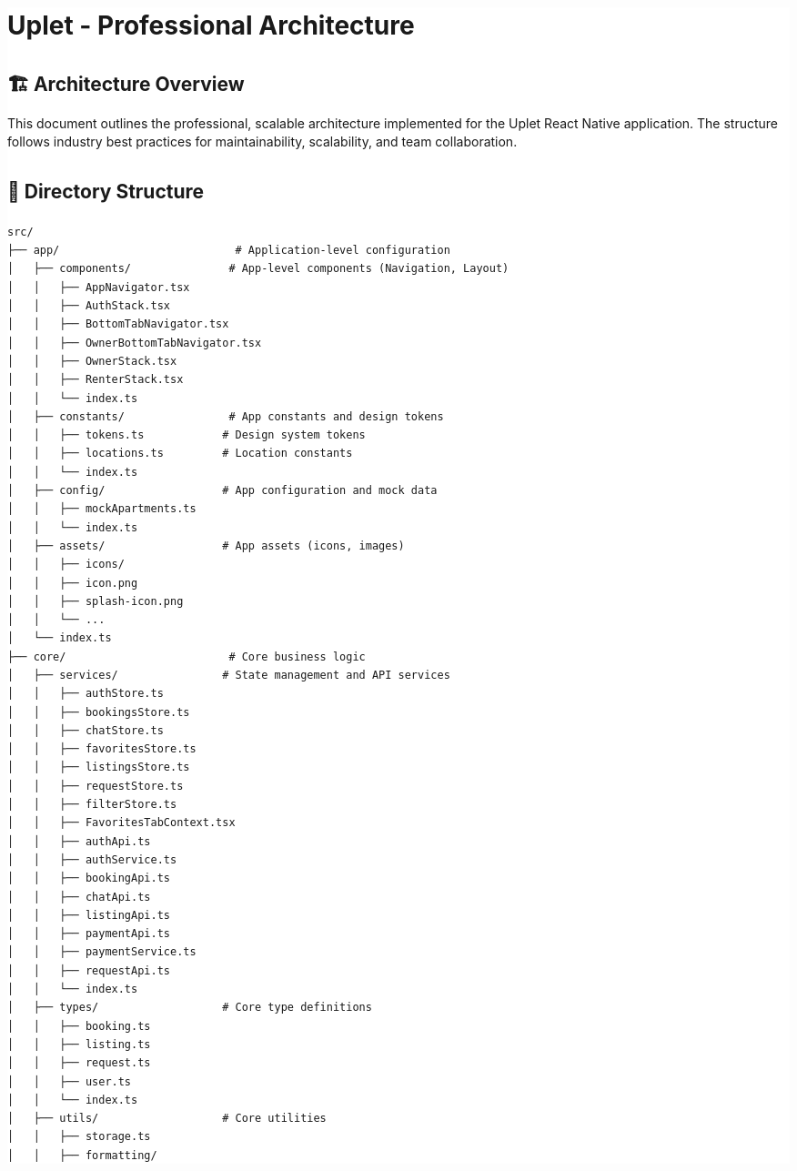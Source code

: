# Uplet - Professional Architecture

## 🏗️ Architecture Overview

This document outlines the professional, scalable architecture implemented for the Uplet React Native application. The structure follows industry best practices for maintainability, scalability, and team collaboration.

## 📁 Directory Structure

```
src/
├── app/                           # Application-level configuration
│   ├── components/               # App-level components (Navigation, Layout)
│   │   ├── AppNavigator.tsx
│   │   ├── AuthStack.tsx
│   │   ├── BottomTabNavigator.tsx
│   │   ├── OwnerBottomTabNavigator.tsx
│   │   ├── OwnerStack.tsx
│   │   ├── RenterStack.tsx
│   │   └── index.ts
│   ├── constants/                # App constants and design tokens
│   │   ├── tokens.ts            # Design system tokens
│   │   ├── locations.ts         # Location constants
│   │   └── index.ts
│   ├── config/                  # App configuration and mock data
│   │   ├── mockApartments.ts
│   │   └── index.ts
│   ├── assets/                  # App assets (icons, images)
│   │   ├── icons/
│   │   ├── icon.png
│   │   ├── splash-icon.png
│   │   └── ...
│   └── index.ts
├── core/                         # Core business logic
│   ├── services/                # State management and API services
│   │   ├── authStore.ts
│   │   ├── bookingsStore.ts
│   │   ├── chatStore.ts
│   │   ├── favoritesStore.ts
│   │   ├── listingsStore.ts
│   │   ├── requestStore.ts
│   │   ├── filterStore.ts
│   │   ├── FavoritesTabContext.tsx
│   │   ├── authApi.ts
│   │   ├── authService.ts
│   │   ├── bookingApi.ts
│   │   ├── chatApi.ts
│   │   ├── listingApi.ts
│   │   ├── paymentApi.ts
│   │   ├── paymentService.ts
│   │   ├── requestApi.ts
│   │   └── index.ts
│   ├── types/                   # Core type definitions
│   │   ├── booking.ts
│   │   ├── listing.ts
│   │   ├── request.ts
│   │   ├── user.ts
│   │   └── index.ts
│   ├── utils/                   # Core utilities
│   │   ├── storage.ts
│   │   ├── formatting/
```